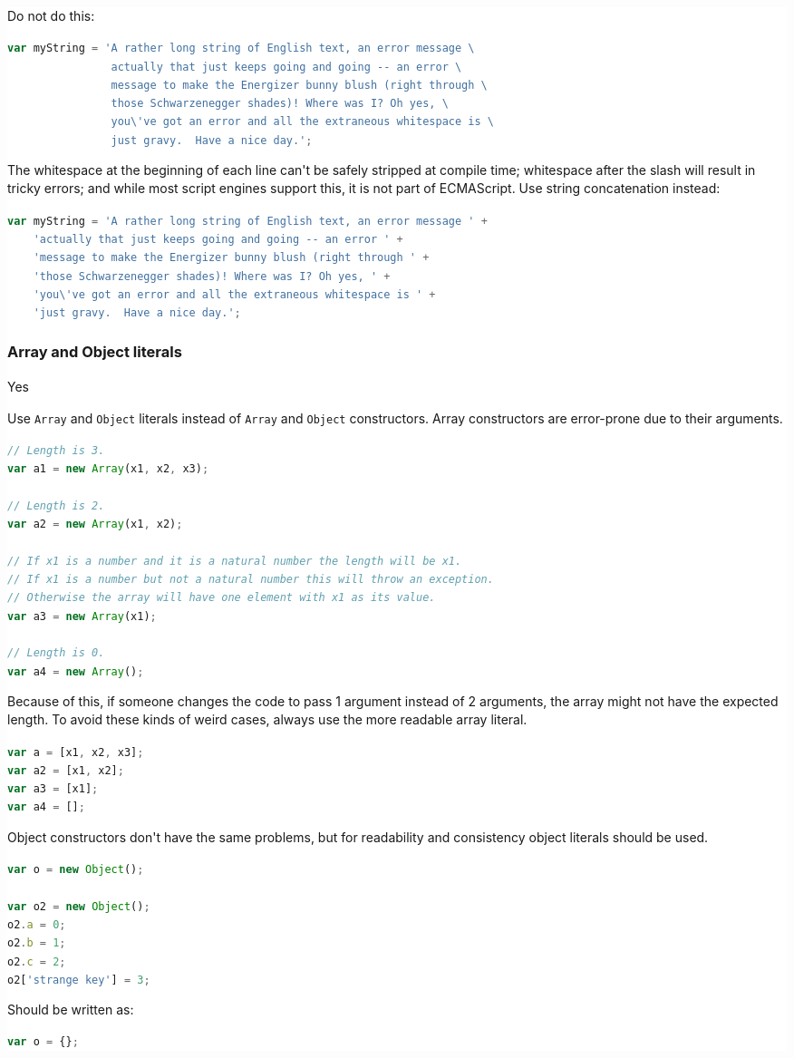Do not do this:
```javascript
var myString = 'A rather long string of English text, an error message \
                actually that just keeps going and going -- an error \
                message to make the Energizer bunny blush (right through \
                those Schwarzenegger shades)! Where was I? Oh yes, \
                you\'ve got an error and all the extraneous whitespace is \
                just gravy.  Have a nice day.';
  ```
The whitespace at the beginning of each line can't be safely stripped at compile time; whitespace after the slash will result in tricky errors; and while most script engines support this, it is not part of ECMAScript.
Use string concatenation instead:
```javascript
var myString = 'A rather long string of English text, an error message ' +
    'actually that just keeps going and going -- an error ' +
    'message to make the Energizer bunny blush (right through ' +
    'those Schwarzenegger shades)! Where was I? Oh yes, ' +
    'you\'ve got an error and all the extraneous whitespace is ' +
    'just gravy.  Have a nice day.';
```
### Array and Object literals

Yes

Use `Array` and `Object` literals instead of `Array` and `Object` constructors.
Array constructors are error-prone due to their arguments.
```javascript
// Length is 3.
var a1 = new Array(x1, x2, x3);

// Length is 2.
var a2 = new Array(x1, x2);

// If x1 is a number and it is a natural number the length will be x1.
// If x1 is a number but not a natural number this will throw an exception.
// Otherwise the array will have one element with x1 as its value.
var a3 = new Array(x1);

// Length is 0.
var a4 = new Array();
```
Because of this, if someone changes the code to pass 1 argument instead of 2 arguments, the array might not have the expected length.
To avoid these kinds of weird cases, always use the more readable array literal.
```javascript
var a = [x1, x2, x3];
var a2 = [x1, x2];
var a3 = [x1];
var a4 = [];
```
Object constructors don't have the same problems, but for readability and consistency object literals should be used.
```javascript
var o = new Object();

var o2 = new Object();
o2.a = 0;
o2.b = 1;
o2.c = 2;
o2['strange key'] = 3;
```
Should be written as:
```javascript
var o = {};

```